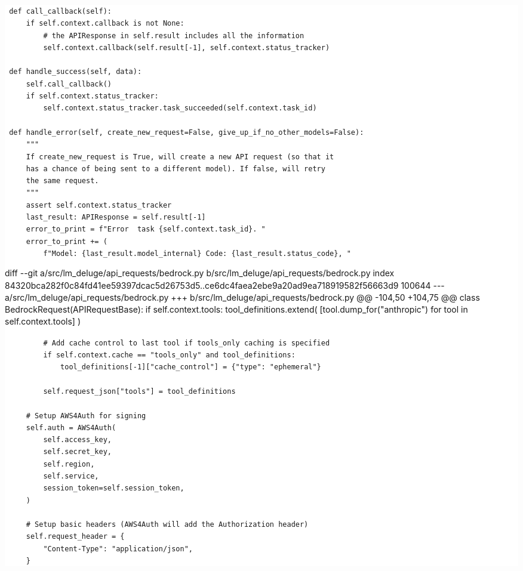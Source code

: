      def call_callback(self):
         if self.context.callback is not None:
             # the APIResponse in self.result includes all the information
             self.context.callback(self.result[-1], self.context.status_tracker)

     def handle_success(self, data):
         self.call_callback()
         if self.context.status_tracker:
             self.context.status_tracker.task_succeeded(self.context.task_id)

     def handle_error(self, create_new_request=False, give_up_if_no_other_models=False):
         """
         If create_new_request is True, will create a new API request (so that it
         has a chance of being sent to a different model). If false, will retry
         the same request.
         """
         assert self.context.status_tracker
         last_result: APIResponse = self.result[-1]
         error_to_print = f"Error  task {self.context.task_id}. "
         error_to_print += (
             f"Model: {last_result.model_internal} Code: {last_result.status_code}, "
diff --git a/src/lm_deluge/api_requests/bedrock.py b/src/lm_deluge/api_requests/bedrock.py
index 84320bca282f0c84fd41ee59397dcac5d26753d5..ce6dc4faea2ebe9a20ad9ea718919582f56663d9 100644
--- a/src/lm_deluge/api_requests/bedrock.py
+++ b/src/lm_deluge/api_requests/bedrock.py
@@ -104,50 +104,75 @@ class BedrockRequest(APIRequestBase):
             if self.context.tools:
                 tool_definitions.extend(
                     [tool.dump_for("anthropic") for tool in self.context.tools]
                 )

             # Add cache control to last tool if tools_only caching is specified
             if self.context.cache == "tools_only" and tool_definitions:
                 tool_definitions[-1]["cache_control"] = {"type": "ephemeral"}

             self.request_json["tools"] = tool_definitions

         # Setup AWS4Auth for signing
         self.auth = AWS4Auth(
             self.access_key,
             self.secret_key,
             self.region,
             self.service,
             session_token=self.session_token,
         )

         # Setup basic headers (AWS4Auth will add the Authorization header)
         self.request_header = {
             "Content-Type": "application/json",
         }
